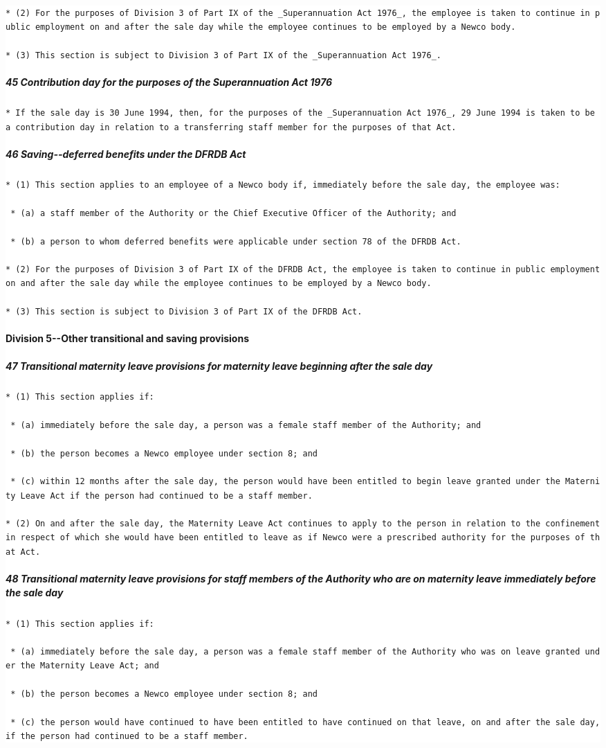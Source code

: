     * (2) For the purposes of Division 3 of Part IX of the _Superannuation Act 1976_, the employee is taken to continue in public employment on and after the sale day while the employee continues to be employed by a Newco body.

    * (3) This section is subject to Division 3 of Part IX of the _Superannuation Act 1976_.

##### 45  Contribution day for the purposes of the Superannuation Act 1976 

    * If the sale day is 30 June 1994, then, for the purposes of the _Superannuation Act 1976_, 29 June 1994 is taken to be a contribution day in relation to a transferring staff member for the purposes of that Act.

##### 46  Saving--deferred benefits under the DFRDB Act

    * (1) This section applies to an employee of a Newco body if, immediately before the sale day, the employee was:

     * (a) a staff member of the Authority or the Chief Executive Officer of the Authority; and

     * (b) a person to whom deferred benefits were applicable under section 78 of the DFRDB Act.

    * (2) For the purposes of Division 3 of Part IX of the DFRDB Act, the employee is taken to continue in public employment on and after the sale day while the employee continues to be employed by a Newco body.

    * (3) This section is subject to Division 3 of Part IX of the DFRDB Act.

#### Division 5--Other transitional and saving provisions

##### 47  Transitional maternity leave provisions for maternity leave beginning after the sale day

    * (1) This section applies if:

     * (a) immediately before the sale day, a person was a female staff member of the Authority; and

     * (b) the person becomes a Newco employee under section 8; and

     * (c) within 12 months after the sale day, the person would have been entitled to begin leave granted under the Maternity Leave Act if the person had continued to be a staff member.

    * (2) On and after the sale day, the Maternity Leave Act continues to apply to the person in relation to the confinement in respect of which she would have been entitled to leave as if Newco were a prescribed authority for the purposes of that Act.

##### 48  Transitional maternity leave provisions for staff members of the Authority who are on maternity leave immediately before the sale day

    * (1) This section applies if:

     * (a) immediately before the sale day, a person was a female staff member of the Authority who was on leave granted under the Maternity Leave Act; and

     * (b) the person becomes a Newco employee under section 8; and

     * (c) the person would have continued to have been entitled to have continued on that leave, on and after the sale day, if the person had continued to be a staff member.
